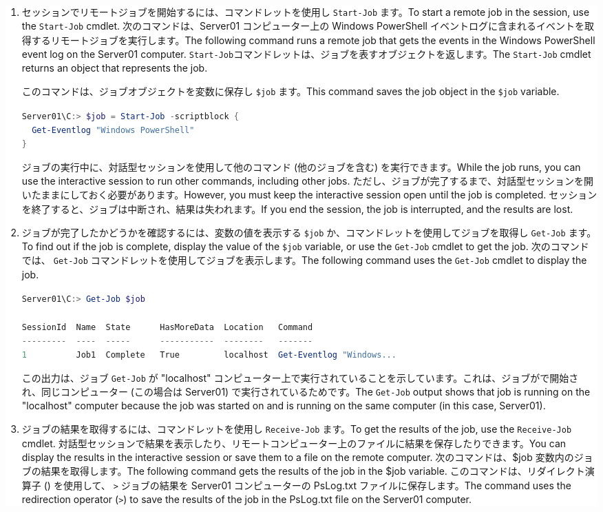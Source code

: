 1. <span data-ttu-id="20c31-147">セッションでリモートジョブを開始するには、コマンドレットを使用し `Start-Job` ます。</span><span class="sxs-lookup"><span data-stu-id="20c31-147">To start a remote job in the session, use the `Start-Job` cmdlet.</span></span> <span data-ttu-id="20c31-148">次のコマンドは、Server01 コンピューター上の Windows PowerShell イベントログに含まれるイベントを取得するリモートジョブを実行します。</span><span class="sxs-lookup"><span data-stu-id="20c31-148">The following command runs a remote job that gets the events in the Windows PowerShell event log on the Server01 computer.</span></span> <span data-ttu-id="20c31-149">`Start-Job`コマンドレットは、ジョブを表すオブジェクトを返します。</span><span class="sxs-lookup"><span data-stu-id="20c31-149">The `Start-Job` cmdlet returns an object that represents the job.</span></span>

   <span data-ttu-id="20c31-150">このコマンドは、ジョブオブジェクトを変数に保存し `$job` ます。</span><span class="sxs-lookup"><span data-stu-id="20c31-150">This command saves the job object in the `$job` variable.</span></span>

   ```powershell
   Server01\C:> $job = Start-Job -scriptblock {
     Get-Eventlog "Windows PowerShell"
   }
   ```

   <span data-ttu-id="20c31-151">ジョブの実行中に、対話型セッションを使用して他のコマンド (他のジョブを含む) を実行できます。</span><span class="sxs-lookup"><span data-stu-id="20c31-151">While the job runs, you can use the interactive session to run other commands, including other jobs.</span></span> <span data-ttu-id="20c31-152">ただし、ジョブが完了するまで、対話型セッションを開いたままにしておく必要があります。</span><span class="sxs-lookup"><span data-stu-id="20c31-152">However, you must keep the interactive session open until the job is completed.</span></span> <span data-ttu-id="20c31-153">セッションを終了すると、ジョブは中断され、結果は失われます。</span><span class="sxs-lookup"><span data-stu-id="20c31-153">If you end the session, the job is interrupted, and the results are lost.</span></span>

1. <span data-ttu-id="20c31-154">ジョブが完了したかどうかを確認するには、変数の値を表示する `$job` か、コマンドレットを使用してジョブを取得し `Get-Job` ます。</span><span class="sxs-lookup"><span data-stu-id="20c31-154">To find out if the job is complete, display the value of the `$job` variable, or use the `Get-Job` cmdlet to get the job.</span></span> <span data-ttu-id="20c31-155">次のコマンドでは、 `Get-Job` コマンドレットを使用してジョブを表示します。</span><span class="sxs-lookup"><span data-stu-id="20c31-155">The following command uses the `Get-Job` cmdlet to display the job.</span></span>

   ```powershell
   Server01\C:> Get-Job $job

   SessionId  Name  State      HasMoreData  Location   Command
   ---------  ----  -----      -----------  --------   -------
   1          Job1  Complete   True         localhost  Get-Eventlog "Windows...
   ```

   <span data-ttu-id="20c31-156">この出力は、ジョブ `Get-Job` が "localhost" コンピューター上で実行されていることを示しています。これは、ジョブがで開始され、同じコンピューター (この場合は Server01) で実行されているためです。</span><span class="sxs-lookup"><span data-stu-id="20c31-156">The `Get-Job` output shows that job is running on the "localhost" computer because the job was started on and is running on the same computer (in this case, Server01).</span></span>

1. <span data-ttu-id="20c31-157">ジョブの結果を取得するには、コマンドレットを使用し `Receive-Job` ます。</span><span class="sxs-lookup"><span data-stu-id="20c31-157">To get the results of the job, use the `Receive-Job` cmdlet.</span></span> <span data-ttu-id="20c31-158">対話型セッションで結果を表示したり、リモートコンピューター上のファイルに結果を保存したりできます。</span><span class="sxs-lookup"><span data-stu-id="20c31-158">You can display the results in the interactive session or save them to a file on the remote computer.</span></span> <span data-ttu-id="20c31-159">次のコマンドは、$job 変数内のジョブの結果を取得します。</span><span class="sxs-lookup"><span data-stu-id="20c31-159">The following command gets the results of the job in the $job variable.</span></span> <span data-ttu-id="20c31-160">このコマンドは、リダイレクト演算子 () を使用して、 `>` ジョブの結果を Server01 コンピューターの PsLog.txt ファイルに保存します。</span><span class="sxs-lookup"><span data-stu-id="20c31-160">The command uses the redirection operator (`>`) to save the results of the job in the PsLog.txt file on the Server01 computer.</span></span>
